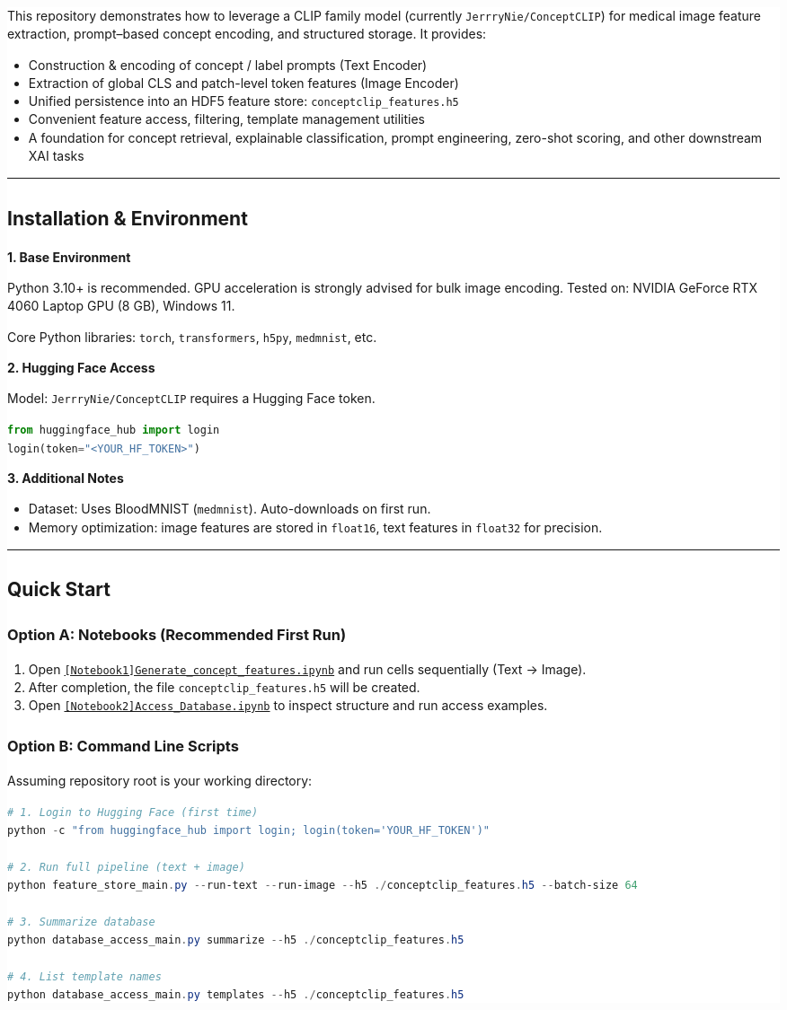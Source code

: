 This repository demonstrates how to leverage a CLIP family model (currently `JerrryNie/ConceptCLIP`) for medical image feature extraction, prompt–based concept encoding, and structured storage. It provides:

- Construction & encoding of concept / label prompts (Text Encoder)
- Extraction of global CLS and patch-level token features (Image Encoder)
- Unified persistence into an HDF5 feature store: `conceptclip_features.h5`
- Convenient feature access, filtering, template management utilities
- A foundation for concept retrieval, explainable classification, prompt engineering, zero-shot scoring, and other downstream XAI tasks

---

## Installation & Environment

**1. Base Environment**

Python 3.10+ is recommended. GPU acceleration is strongly advised for bulk image encoding.
Tested on: NVIDIA GeForce RTX 4060 Laptop GPU (8 GB), Windows 11.

Core Python libraries: `torch`, `transformers`, `h5py`, `medmnist`, etc.

**2. Hugging Face Access**

Model: `JerrryNie/ConceptCLIP` requires a Hugging Face token.

```python
from huggingface_hub import login
login(token="<YOUR_HF_TOKEN>")
```

**3. Additional Notes**

- Dataset: Uses BloodMNIST (`medmnist`). Auto-downloads on first run.
- Memory optimization: image features are stored in `float16`, text features in `float32` for precision.

---

## Quick Start

### Option A: Notebooks (Recommended First Run)

1. Open [`[Notebook1]Generate_concept_features.ipynb`](./[Notebook1]Generate_concept_features.ipynb) and run cells sequentially (Text → Image).
2. After completion, the file `conceptclip_features.h5` will be created.
3. Open [`[Notebook2]Access_Database.ipynb`](./[Notebook2]Access_Database.ipynb) to inspect structure and run access examples.

### Option B: Command Line Scripts

Assuming repository root is your working directory:

```powershell
# 1. Login to Hugging Face (first time)
python -c "from huggingface_hub import login; login(token='YOUR_HF_TOKEN')"

# 2. Run full pipeline (text + image)
python feature_store_main.py --run-text --run-image --h5 ./conceptclip_features.h5 --batch-size 64

# 3. Summarize database
python database_access_main.py summarize --h5 ./conceptclip_features.h5

# 4. List template names
python database_access_main.py templates --h5 ./conceptclip_features.h5
```
